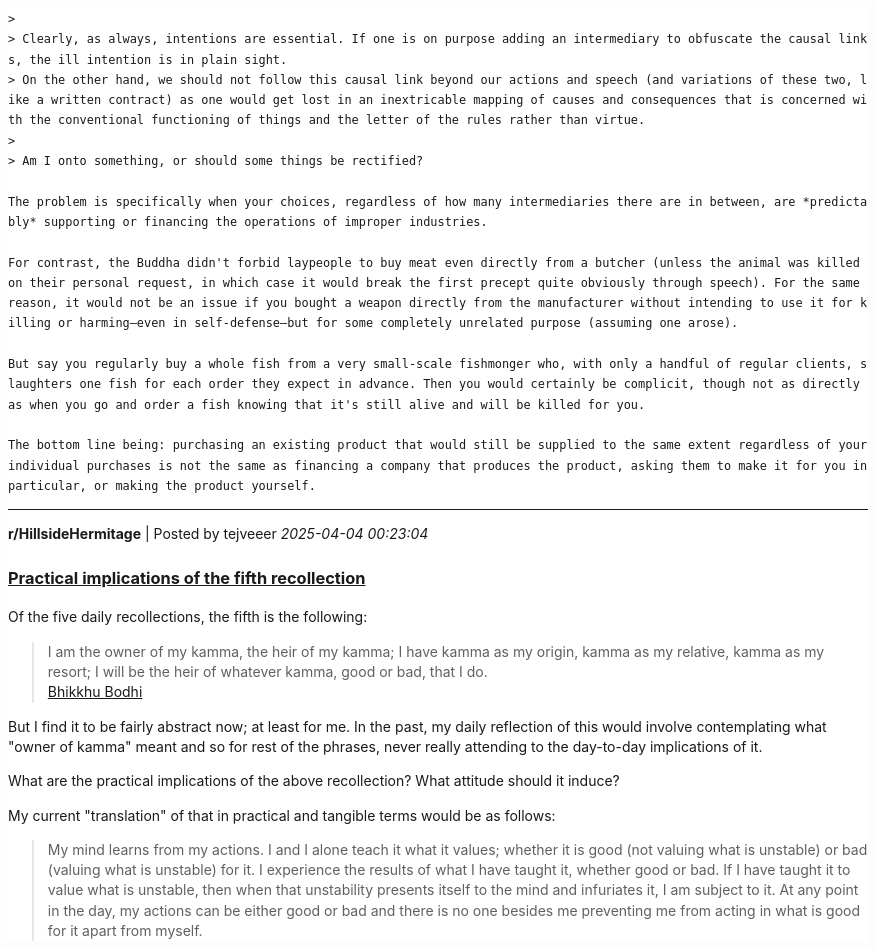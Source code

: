     >
    > Clearly, as always, intentions are essential. If one is on purpose adding an intermediary to obfuscate the causal links, the ill intention is in plain sight.   
    > On the other hand, we should not follow this causal link beyond our actions and speech (and variations of these two, like a written contract) as one would get lost in an inextricable mapping of causes and consequences that is concerned with the conventional functioning of things and the letter of the rules rather than virtue.
    >
    > Am I onto something, or should some things be rectified?

    The problem is specifically when your choices, regardless of how many intermediaries there are in between, are *predictably* supporting or financing the operations of improper industries.

    For contrast, the Buddha didn't forbid laypeople to buy meat even directly from a butcher (unless the animal was killed on their personal request, in which case it would break the first precept quite obviously through speech). For the same reason, it would not be an issue if you bought a weapon directly from the manufacturer without intending to use it for killing or harming—even in self-defense—but for some completely unrelated purpose (assuming one arose).

    But say you regularly buy a whole fish from a very small-scale fishmonger who, with only a handful of regular clients, slaughters one fish for each order they expect in advance. Then you would certainly be complicit, though not as directly as when you go and order a fish knowing that it's still alive and will be killed for you.

    The bottom line being: purchasing an existing product that would still be supplied to the same extent regardless of your individual purchases is not the same as financing a company that produces the product, asking them to make it for you in particular, or making the product yourself.

---

**r/HillsideHermitage** | Posted by tejveeer _2025-04-04 00:23:04_
### [Practical implications of the fifth recollection](https://www.reddit.com/r/HillsideHermitage/comments/1jqyrll/practical_implications_of_the_fifth_recollection/)

Of the five daily recollections, the fifth is the following:

>I am the owner of my kamma, the heir of my kamma; I have kamma as my origin, kamma as my relative, kamma as my resort; I will be the heir of whatever kamma, good or bad, that I do.  
[Bhikkhu Bodhi](https://suttacentral.net/an5.57/en/bodhi?lang=en&reference=main&highlight=false)

But I find it to be fairly abstract now; at least for me. In the past, my daily reflection of this would involve contemplating what "owner of kamma" meant and so for rest of the phrases, never really attending to the day-to-day implications of it.

What are the practical implications of the above recollection? What attitude should it induce?

My current "translation" of that in practical and tangible terms would be as follows:

>My mind learns from my actions. I and I alone teach it what it values; whether it is good (not valuing what is unstable) or bad (valuing what is unstable) for it. I experience the results of what I have taught it, whether good or bad. If I have taught it to value what is unstable, then when that unstability presents itself to the mind and infuriates it, I am subject to it. At any point in the day, my actions can be either good or bad and there is no one besides me preventing me from acting in what is good for it apart from myself.
